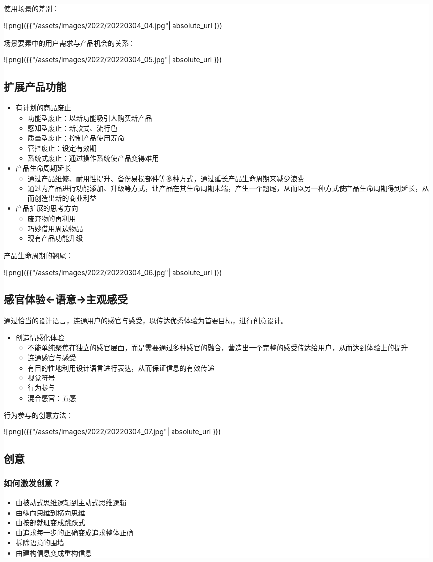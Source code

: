 使用场景的差别：

![png]({{"/assets/images/2022/20220304_04.jpg"| absolute_url }})

场景要素中的用户需求与产品机会的关系：

![png]({{"/assets/images/2022/20220304_05.jpg"| absolute_url }})

## 扩展产品功能

- 有计划的商品废止
  - 功能型废止：以新功能吸引人购买新产品
  - 感知型废止：新款式、流行色
  - 质量型废止：控制产品使用寿命
  - 管控废止：设定有效期
  - 系统式废止：通过操作系统使产品变得难用
- 产品生命周期延长
  - 通过产品维修、耐用性提升、备份易损部件等多种方式，通过延长产品生命周期来减少浪费
  - 通过为产品进行功能添加、升级等方式，让产品在其生命周期末端，产生一个翘尾，从而以另一种方式使产品生命周期得到延长，从而创造出新的商业利益
- 产品扩展的思考方向
  - 废弃物的再利用
  - 巧妙借用周边物品
  - 现有产品功能升级

产品生命周期的翘尾：

![png]({{"/assets/images/2022/20220304_06.jpg"| absolute_url }})

## 感官体验←语意→主观感受

通过恰当的设计语言，连通用户的感官与感受，以传达优秀体验为首要目标，进行创意设计。

- 创造情感化体验
  - 不能单纯聚焦在独立的感官层面，而是需要通过多种感官的融合，营造出一个完整的感受传达给用户，从而达到体验上的提升
  - 连通感官与感受
  - 有目的性地利用设计语言进行表达，从而保证信息的有效传递
  - 视觉符号
  - 行为参与
  - 混合感官：五感

行为参与的创意方法：

![png]({{"/assets/images/2022/20220304_07.jpg"| absolute_url }})

## 创意

### 如何激发创意？

- 由被动式思维逻辑到主动式思维逻辑
- 由纵向思维到横向思维
- 由按部就班变成跳跃式
- 由追求每一步的正确变成追求整体正确
- 拆除语意的围墙
- 由建构信息变成重构信息
